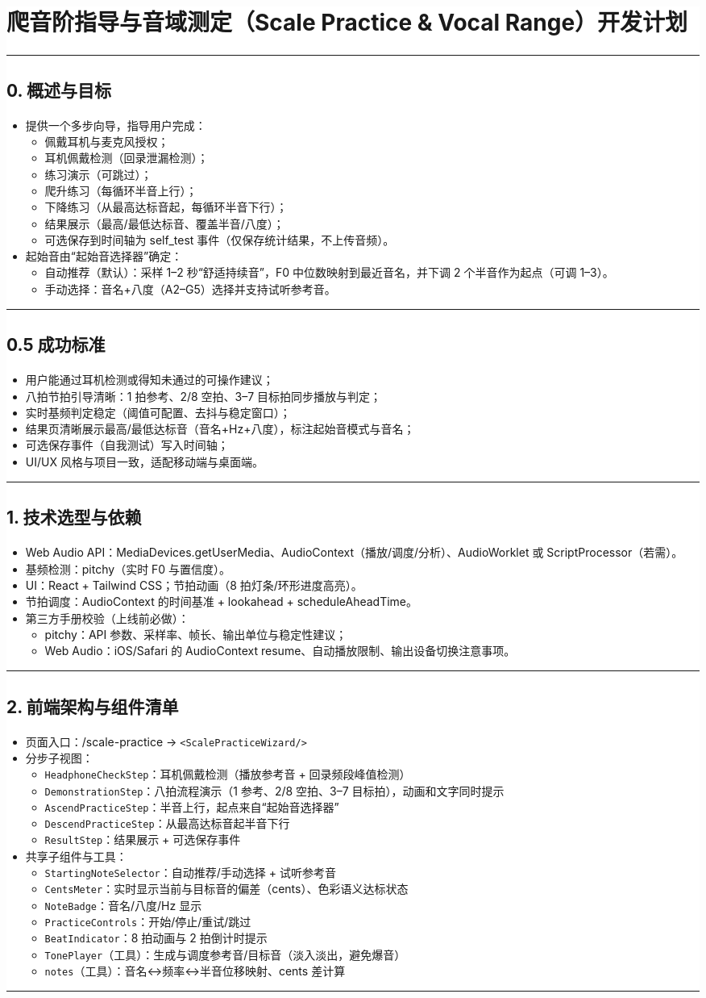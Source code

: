 # 爬音阶指导与音域测定（Scale Practice & Vocal Range）开发计划

---

## 0. 概述与目标

- 提供一个多步向导，指导用户完成：
  - 佩戴耳机与麦克风授权；
  - 耳机佩戴检测（回录泄漏检测）；
  - 练习演示（可跳过）；
  - 爬升练习（每循环半音上行）；
  - 下降练习（从最高达标音起，每循环半音下行）；
  - 结果展示（最高/最低达标音、覆盖半音/八度）；
  - 可选保存到时间轴为 self_test 事件（仅保存统计结果，不上传音频）。
- 起始音由“起始音选择器”确定：
  - 自动推荐（默认）：采样 1–2 秒“舒适持续音”，F0 中位数映射到最近音名，并下调 2 个半音作为起点（可调 1–3）。
  - 手动选择：音名+八度（A2–G5）选择并支持试听参考音。

---

## 0.5 成功标准

- 用户能通过耳机检测或得知未通过的可操作建议；
- 八拍节拍引导清晰：1 拍参考、2/8 空拍、3–7 目标拍同步播放与判定；
- 实时基频判定稳定（阈值可配置、去抖与稳定窗口）；
- 结果页清晰展示最高/最低达标音（音名+Hz+八度），标注起始音模式与音名；
- 可选保存事件（自我测试）写入时间轴；
- UI/UX 风格与项目一致，适配移动端与桌面端。

---

## 1. 技术选型与依赖

- Web Audio API：MediaDevices.getUserMedia、AudioContext（播放/调度/分析）、AudioWorklet 或 ScriptProcessor（若需）。
- 基频检测：pitchy（实时 F0 与置信度）。
- UI：React + Tailwind CSS；节拍动画（8 拍灯条/环形进度高亮）。
- 节拍调度：AudioContext 的时间基准 + lookahead + scheduleAheadTime。
- 第三方手册校验（上线前必做）：
  - pitchy：API 参数、采样率、帧长、输出单位与稳定性建议；
  - Web Audio：iOS/Safari 的 AudioContext resume、自动播放限制、输出设备切换注意事项。

---

## 2. 前端架构与组件清单

- 页面入口：/scale-practice → `<ScalePracticeWizard/>`
- 分步子视图：
  - `HeadphoneCheckStep`：耳机佩戴检测（播放参考音 + 回录频段峰值检测）
  - `DemonstrationStep`：八拍流程演示（1 参考、2/8 空拍、3–7 目标拍），动画和文字同时提示
  - `AscendPracticeStep`：半音上行，起点来自“起始音选择器”
  - `DescendPracticeStep`：从最高达标音起半音下行
  - `ResultStep`：结果展示 + 可选保存事件
- 共享子组件与工具：
  - `StartingNoteSelector`：自动推荐/手动选择 + 试听参考音
  - `CentsMeter`：实时显示当前与目标音的偏差（cents）、色彩语义达标状态
  - `NoteBadge`：音名/八度/Hz 显示
  - `PracticeControls`：开始/停止/重试/跳过
  - `BeatIndicator`：8 拍动画与 2 拍倒计时提示
  - `TonePlayer`（工具）：生成与调度参考音/目标音（淡入淡出，避免爆音）
  - `notes`（工具）：音名↔频率↔半音位移映射、cents 差计算

---